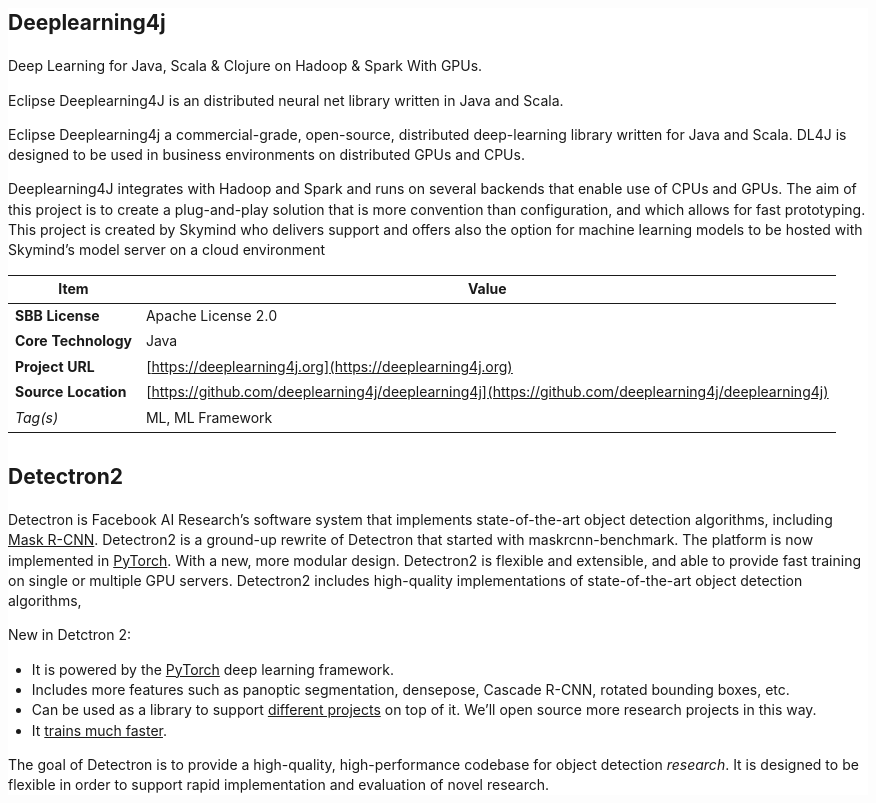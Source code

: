 
## Deeplearning4j

<p><span class="col-11 text-gray-dark mr-2">Deep Learning for Java, Scala &#38; Clojure on Hadoop &#38; Spark With GPUs</span>.</p>



<p>Eclipse Deeplearning4J is an distributed neural net library written in Java and Scala.</p>



<p>Eclipse Deeplearning4j a commercial-grade, open-source, distributed deep-learning library written for Java and Scala. DL4J is designed to be used in business environments on distributed GPUs and CPUs.</p>



<p>Deeplearning4J integrates with Hadoop and Spark and runs on several backends that enable use of CPUs and GPUs. The aim of this project is to create a plug-and-play solution that is more convention than configuration, and which allows for fast prototyping. This project is created by Skymind who delivers support and offers also the option for machine learning models to be hosted with Skymind&#8217;s model server on a cloud environment</p>

Item | Value 
----- | -----
**SBB License** | Apache License 2.0
**Core Technology** | Java
**Project URL** | [https://deeplearning4j.org](https://deeplearning4j.org)
**Source Location** | [https://github.com/deeplearning4j/deeplearning4j](https://github.com/deeplearning4j/deeplearning4j)
*Tag(s)* |ML, ML Framework


## Detectron2

<p>Detectron is Facebook AI Research&#8217;s software system that implements state-of-the-art object detection algorithms, including <a rel="nofollow" href="https://arxiv.org/abs/1703.06870">Mask R-CNN</a>. Detectron2 is a ground-up rewrite of Detectron that started with maskrcnn-benchmark. The platform is now implemented in <a href="https://pytorch.org/">PyTorch</a>.  With a new, more modular design.  Detectron2 is flexible and extensible,  and able to provide fast training on single or multiple GPU servers.  Detectron2 includes high-quality implementations of state-of-the-art  object detection algorithms,</p>



<p>New in Detctron 2:</p>



<ul><li>It is powered by the <a href="https://pytorch.org" rel="nofollow">PyTorch</a> deep learning framework.</li><li>Includes more features such as panoptic segmentation, densepose, Cascade R-CNN, rotated bounding boxes, etc.</li><li>Can be used as a library to support <a href="https://github.com/facebookresearch/detectron2/blob/master/projects">different projects</a> on top of it. We&#8217;ll open source more research projects in this way.</li><li>It <a href="https://detectron2.readthedocs.io/notes/benchmarks.html" rel="nofollow">trains much faster</a>.</li></ul>



<p>The goal of Detectron is to provide a high-quality, high-performance codebase for object detection <em>research</em>. It is designed to be flexible in order to support rapid implementation and evaluation of novel research.</p>
